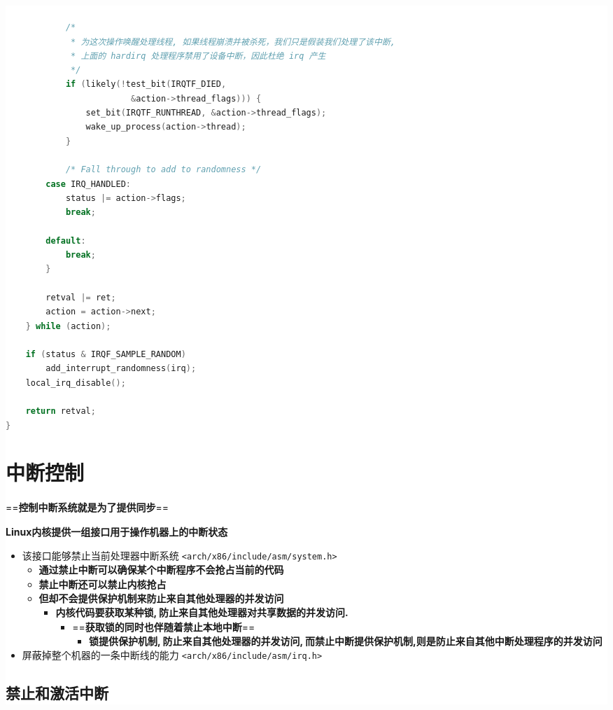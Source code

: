 ```c

			/*
			 * 为这次操作唤醒处理线程, 如果线程崩溃并被杀死，我们只是假装我们处理了该中断, 
			 * 上面的 hardirq 处理程序禁用了设备中断，因此杜绝 irq 产生
			 */
			if (likely(!test_bit(IRQTF_DIED,
					     &action->thread_flags))) {
				set_bit(IRQTF_RUNTHREAD, &action->thread_flags);
				wake_up_process(action->thread);
			}

			/* Fall through to add to randomness */
		case IRQ_HANDLED:
			status |= action->flags;
			break;

		default:
			break;
		}

		retval |= ret;
		action = action->next;
	} while (action);

	if (status & IRQF_SAMPLE_RANDOM)
		add_interrupt_randomness(irq);
	local_irq_disable();

	return retval;
}
```



# 中断控制

==**控制中断系统就是为了提供同步**==

**Linux内核提供一组接口用于操作机器上的中断状态**

- 该接口能够禁止当前处理器中断系统  `<arch/x86/include/asm/system.h>`
  - **通过禁止中断可以确保某个中断程序不会抢占当前的代码**
  - **禁止中断还可以禁止内核抢占**
  - **但却不会提供保护机制来防止来自其他处理器的并发访问**
    - **内核代码要获取某种锁, 防止来自其他处理器对共享数据的并发访问.**
      - ==**获取锁的同时也伴随着禁止本地中断**==
        - **锁提供保护机制, 防止来自其他处理器的并发访问, 而禁止中断提供保护机制,则是防止来自其他中断处理程序的并发访问**
- 屏蔽掉整个机器的一条中断线的能力  `<arch/x86/include/asm/irq.h>`



## 禁止和激活中断
